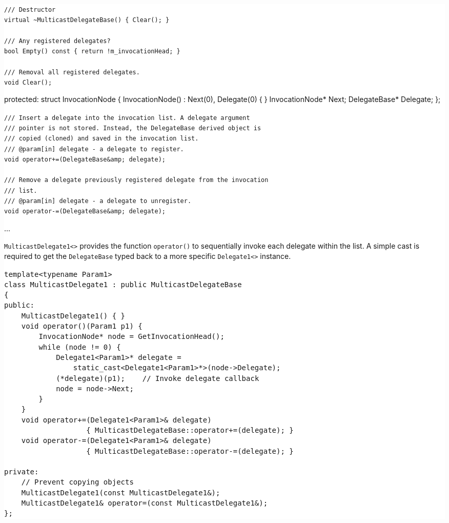     /// Destructor
    virtual ~MulticastDelegateBase() { Clear(); }

    /// Any registered delegates?
    bool Empty() const { return !m_invocationHead; }

    /// Removal all registered delegates.
    void Clear();

protected:
    struct InvocationNode
    {
        InvocationNode() : Next(0), Delegate(0) { }
        InvocationNode* Next;
        DelegateBase* Delegate;
    };

    /// Insert a delegate into the invocation list. A delegate argument 
    /// pointer is not stored. Instead, the DelegateBase derived object is 
    /// copied (cloned) and saved in the invocation list.
    /// @param[in] delegate - a delegate to register. 
    void operator+=(DelegateBase&amp; delegate);

    /// Remove a delegate previously registered delegate from the invocation
    /// list. 
    /// @param[in] delegate - a delegate to unregister. 
    void operator-=(DelegateBase&amp; delegate);

...</pre>

<p><code>MulticastDelegate1&lt;&gt;</code> provides the function <code>operator()</code> to sequentially invoke each delegate within the list. A simple cast is required to get the <code>DelegateBase</code> typed back to a more specific <code>Delegate1&lt;&gt;</code> instance.</p>

<pre lang="C++">
template&lt;typename Param1&gt;
class MulticastDelegate1 : public MulticastDelegateBase
{
public:
    MulticastDelegate1() { }
    void operator()(Param1 p1) {
        InvocationNode* node = GetInvocationHead();
        while (node != 0) {
            Delegate1&lt;Param1&gt;* delegate = 
                static_cast&lt;Delegate1&lt;Param1&gt;*&gt;(node-&gt;Delegate);
            (*delegate)(p1);    // Invoke delegate callback
            node = node-&gt;Next;
        }
    }
    void operator+=(Delegate1&lt;Param1&gt;&amp; delegate) 
                   { MulticastDelegateBase::operator+=(delegate); }
    void operator-=(Delegate1&lt;Param1&gt;&amp; delegate) 
                   { MulticastDelegateBase::operator-=(delegate); }

private:
    // Prevent copying objects
    MulticastDelegate1(const MulticastDelegate1&amp;);
    MulticastDelegate1&amp; operator=(const MulticastDelegate1&amp;);
};</pre>
